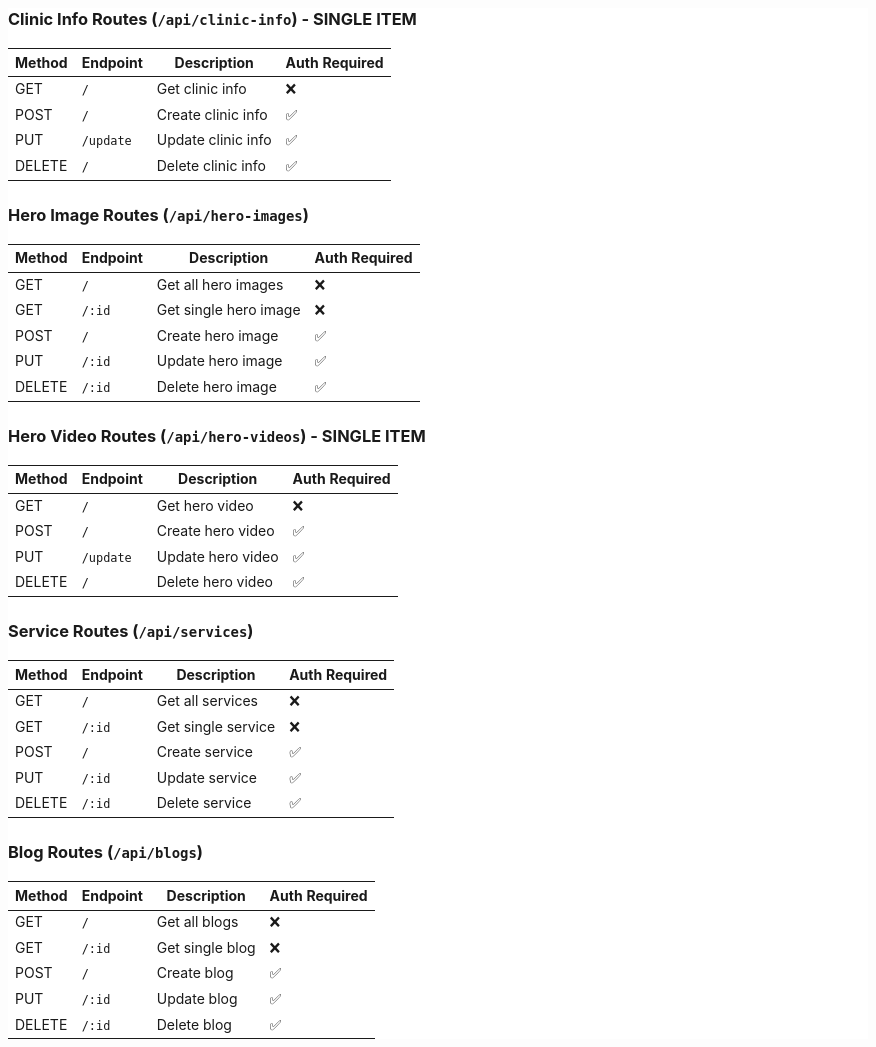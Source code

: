 ### **Clinic Info Routes** (`/api/clinic-info`) - **SINGLE ITEM**
| Method | Endpoint | Description | Auth Required |
|--------|----------|-------------|---------------|
| GET | `/` | Get clinic info | ❌ |
| POST | `/` | Create clinic info | ✅ |
| PUT | `/update` | Update clinic info | ✅ |
| DELETE | `/` | Delete clinic info | ✅ |

### **Hero Image Routes** (`/api/hero-images`)
| Method | Endpoint | Description | Auth Required |
|--------|----------|-------------|---------------|
| GET | `/` | Get all hero images | ❌ |
| GET | `/:id` | Get single hero image | ❌ |
| POST | `/` | Create hero image | ✅ |
| PUT | `/:id` | Update hero image | ✅ |
| DELETE | `/:id` | Delete hero image | ✅ |

### **Hero Video Routes** (`/api/hero-videos`) - **SINGLE ITEM**
| Method | Endpoint | Description | Auth Required |
|--------|----------|-------------|---------------|
| GET | `/` | Get hero video | ❌ |
| POST | `/` | Create hero video | ✅ |
| PUT | `/update` | Update hero video | ✅ |
| DELETE | `/` | Delete hero video | ✅ |

### **Service Routes** (`/api/services`)
| Method | Endpoint | Description | Auth Required |
|--------|----------|-------------|---------------|
| GET | `/` | Get all services | ❌ |
| GET | `/:id` | Get single service | ❌ |
| POST | `/` | Create service | ✅ |
| PUT | `/:id` | Update service | ✅ |
| DELETE | `/:id` | Delete service | ✅ |

### **Blog Routes** (`/api/blogs`)
| Method | Endpoint | Description | Auth Required |
|--------|----------|-------------|---------------|
| GET | `/` | Get all blogs | ❌ |
| GET | `/:id` | Get single blog | ❌ |
| POST | `/` | Create blog | ✅ |
| PUT | `/:id` | Update blog | ✅ |
| DELETE | `/:id` | Delete blog | ✅ |
